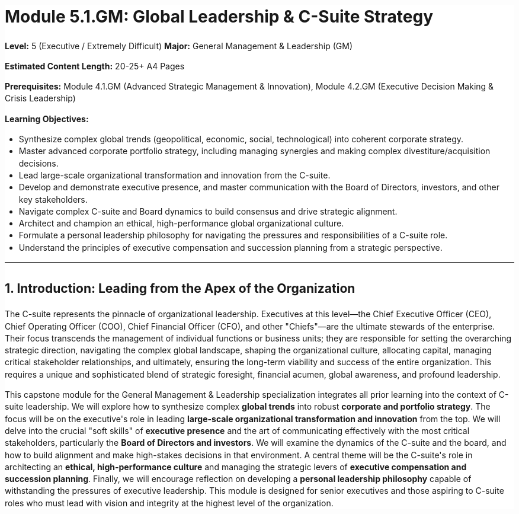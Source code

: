 
# Module 5.1.GM: Global Leadership & C-Suite Strategy

**Level:** 5 (Executive / Extremely Difficult)
**Major:** General Management & Leadership (GM)

**Estimated Content Length:** 20-25+ A4 Pages

**Prerequisites:** Module 4.1.GM (Advanced Strategic Management & Innovation), Module 4.2.GM (Executive Decision Making & Crisis Leadership)

**Learning Objectives:**
*   Synthesize complex global trends (geopolitical, economic, social, technological) into coherent corporate strategy.
*   Master advanced corporate portfolio strategy, including managing synergies and making complex divestiture/acquisition decisions.
*   Lead large-scale organizational transformation and innovation from the C-suite.
*   Develop and demonstrate executive presence, and master communication with the Board of Directors, investors, and other key stakeholders.
*   Navigate complex C-suite and Board dynamics to build consensus and drive strategic alignment.
*   Architect and champion an ethical, high-performance global organizational culture.
*   Formulate a personal leadership philosophy for navigating the pressures and responsibilities of a C-suite role.
*   Understand the principles of executive compensation and succession planning from a strategic perspective.

---

## 1. Introduction: Leading from the Apex of the Organization

The C-suite represents the pinnacle of organizational leadership. Executives at this level—the Chief Executive Officer (CEO), Chief Operating Officer (COO), Chief Financial Officer (CFO), and other "Chiefs"—are the ultimate stewards of the enterprise. Their focus transcends the management of individual functions or business units; they are responsible for setting the overarching strategic direction, navigating the complex global landscape, shaping the organizational culture, allocating capital, managing critical stakeholder relationships, and ultimately, ensuring the long-term viability and success of the entire organization. This requires a unique and sophisticated blend of strategic foresight, financial acumen, global awareness, and profound leadership.

This capstone module for the General Management & Leadership specialization integrates all prior learning into the context of C-suite leadership. We will explore how to synthesize complex **global trends** into robust **corporate and portfolio strategy**. The focus will be on the executive's role in leading **large-scale organizational transformation and innovation** from the top. We will delve into the crucial "soft skills" of **executive presence** and the art of communicating effectively with the most critical stakeholders, particularly the **Board of Directors and investors**. We will examine the dynamics of the C-suite and the board, and how to build alignment and make high-stakes decisions in that environment. A central theme will be the C-suite's role in architecting an **ethical, high-performance culture** and managing the strategic levers of **executive compensation and succession planning**. Finally, we will encourage reflection on developing a **personal leadership philosophy** capable of withstanding the pressures of executive leadership. This module is designed for senior executives and those aspiring to C-suite roles who must lead with vision and integrity at the highest level of the organization.
